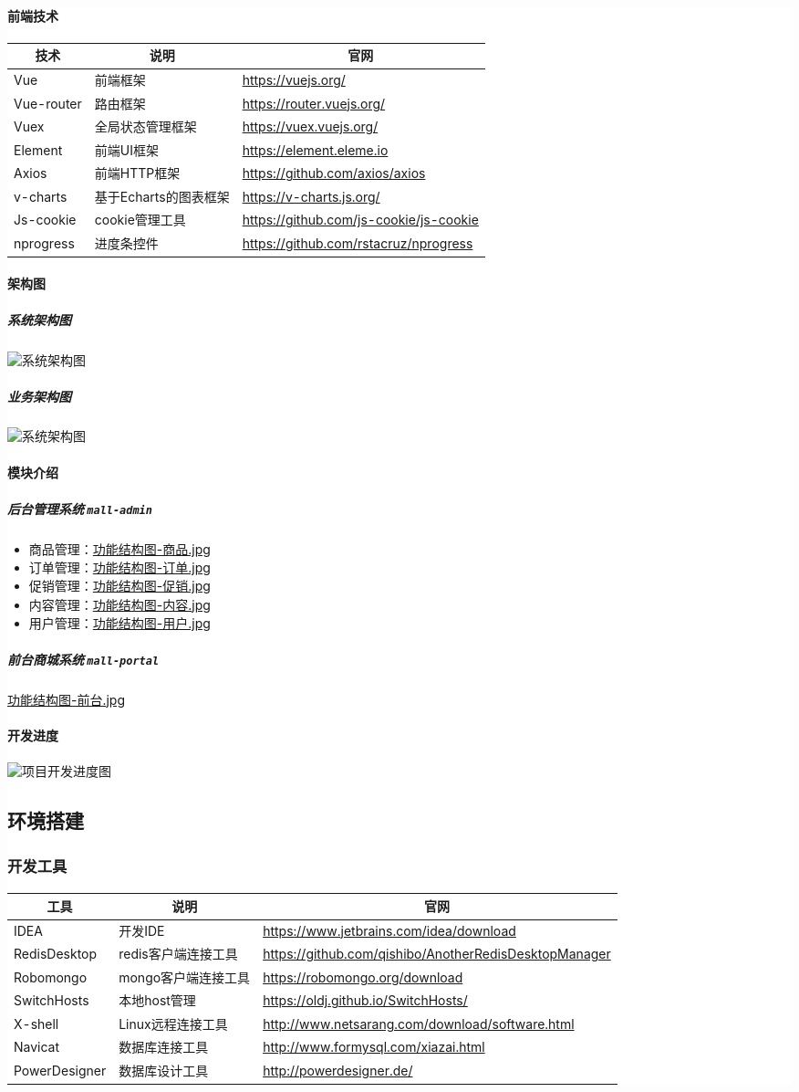 #### 前端技术

| 技术       | 说明                  | 官网                                   |
| ---------- | --------------------- | -------------------------------------- |
| Vue        | 前端框架              | https://vuejs.org/                     |
| Vue-router | 路由框架              | https://router.vuejs.org/              |
| Vuex       | 全局状态管理框架      | https://vuex.vuejs.org/                |
| Element    | 前端UI框架            | https://element.eleme.io               |
| Axios      | 前端HTTP框架          | https://github.com/axios/axios         |
| v-charts   | 基于Echarts的图表框架 | https://v-charts.js.org/               |
| Js-cookie  | cookie管理工具        | https://github.com/js-cookie/js-cookie |
| nprogress  | 进度条控件            | https://github.com/rstacruz/nprogress  |

#### 架构图

##### 系统架构图

![系统架构图](http://img.macrozheng.com/mall/project/mall_micro_service_arch.jpg)

##### 业务架构图

![系统架构图](http://img.macrozheng.com/mall/project/mall_business_arch.png)

#### 模块介绍

##### 后台管理系统 `mall-admin`

- 商品管理：[功能结构图-商品.jpg](document/resource/mind_product.jpg)
- 订单管理：[功能结构图-订单.jpg](document/resource/mind_order.jpg)
- 促销管理：[功能结构图-促销.jpg](document/resource/mind_sale.jpg)
- 内容管理：[功能结构图-内容.jpg](document/resource/mind_content.jpg)
- 用户管理：[功能结构图-用户.jpg](document/resource/mind_member.jpg)

##### 前台商城系统 `mall-portal`

[功能结构图-前台.jpg](document/resource/mind_portal.jpg)

#### 开发进度

![项目开发进度图](http://img.macrozheng.com/mall/project/mall_dev_flow.png)

## 环境搭建

### 开发工具

| 工具          | 说明                | 官网                                            |
| ------------- | ------------------- | ----------------------------------------------- |
| IDEA          | 开发IDE             | https://www.jetbrains.com/idea/download         |
| RedisDesktop  | redis客户端连接工具 | https://github.com/qishibo/AnotherRedisDesktopManager  |
| Robomongo     | mongo客户端连接工具 | https://robomongo.org/download                  |
| SwitchHosts   | 本地host管理        | https://oldj.github.io/SwitchHosts/             |
| X-shell       | Linux远程连接工具   | http://www.netsarang.com/download/software.html |
| Navicat       | 数据库连接工具      | http://www.formysql.com/xiazai.html             |
| PowerDesigner | 数据库设计工具      | http://powerdesigner.de/                        |